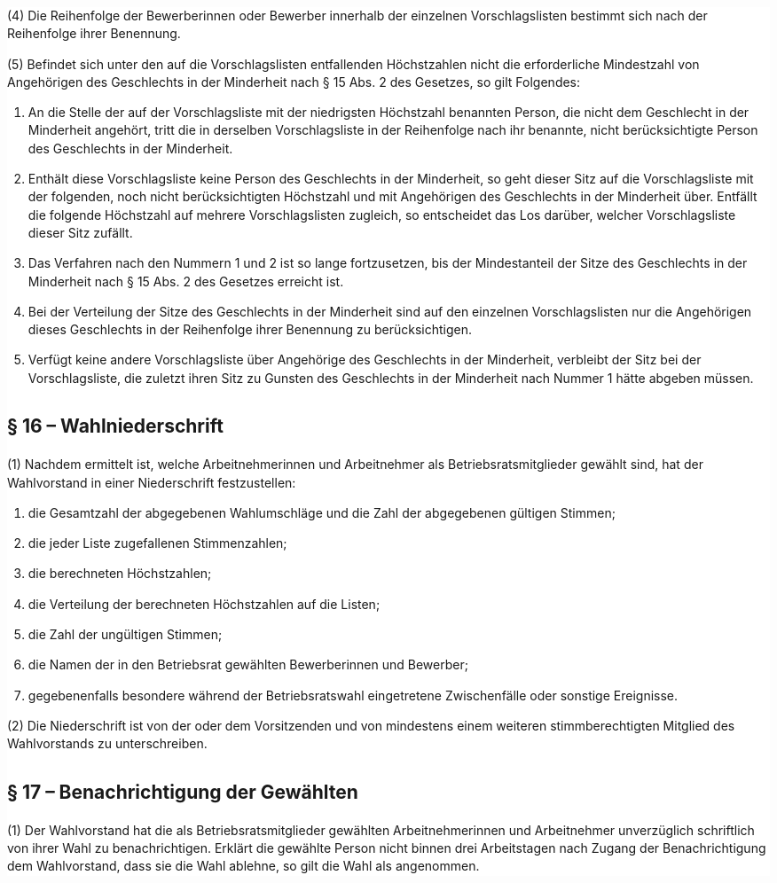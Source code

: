 (4) Die Reihenfolge der Bewerberinnen oder Bewerber innerhalb der einzelnen Vorschlagslisten bestimmt sich nach der Reihenfolge ihrer Benennung.

(5) Befindet sich unter den auf die Vorschlagslisten entfallenden Höchstzahlen nicht die erforderliche Mindestzahl von Angehörigen des Geschlechts in der Minderheit nach § 15 Abs. 2 des Gesetzes, so gilt Folgendes:

1. An die Stelle der auf der Vorschlagsliste mit der niedrigsten Höchstzahl benannten Person, die nicht dem Geschlecht in der Minderheit angehört, tritt die in derselben Vorschlagsliste in der Reihenfolge nach ihr benannte, nicht berücksichtigte Person des Geschlechts in der Minderheit.

2. Enthält diese Vorschlagsliste keine Person des Geschlechts in der Minderheit, so geht dieser Sitz auf die Vorschlagsliste mit der folgenden, noch nicht berücksichtigten Höchstzahl und mit Angehörigen des Geschlechts in der Minderheit über. Entfällt die folgende Höchstzahl auf mehrere Vorschlagslisten zugleich, so entscheidet das Los darüber, welcher Vorschlagsliste dieser Sitz zufällt.

3. Das Verfahren nach den Nummern 1 und 2 ist so lange fortzusetzen, bis der Mindestanteil der Sitze des Geschlechts in der Minderheit nach § 15 Abs. 2 des Gesetzes erreicht ist.

4. Bei der Verteilung der Sitze des Geschlechts in der Minderheit sind auf den einzelnen Vorschlagslisten nur die Angehörigen dieses Geschlechts in der Reihenfolge ihrer Benennung zu berücksichtigen.

5. Verfügt keine andere Vorschlagsliste über Angehörige des Geschlechts in der Minderheit, verbleibt der Sitz bei der Vorschlagsliste, die zuletzt ihren Sitz zu Gunsten des Geschlechts in der Minderheit nach Nummer 1 hätte abgeben müssen.


## § 16 – Wahlniederschrift

(1) Nachdem ermittelt ist, welche Arbeitnehmerinnen und Arbeitnehmer als Betriebsratsmitglieder gewählt sind, hat der Wahlvorstand in einer Niederschrift festzustellen:

1. die Gesamtzahl der abgegebenen Wahlumschläge und die Zahl der abgegebenen gültigen Stimmen;

2. die jeder Liste zugefallenen Stimmenzahlen;

3. die berechneten Höchstzahlen;

4. die Verteilung der berechneten Höchstzahlen auf die Listen;

5. die Zahl der ungültigen Stimmen;

6. die Namen der in den Betriebsrat gewählten Bewerberinnen und Bewerber;

7. gegebenenfalls besondere während der Betriebsratswahl eingetretene Zwischenfälle oder sonstige Ereignisse.

(2) Die Niederschrift ist von der oder dem Vorsitzenden und von mindestens einem weiteren stimmberechtigten Mitglied des Wahlvorstands zu unterschreiben.


## § 17 – Benachrichtigung der Gewählten

(1) Der Wahlvorstand hat die als Betriebsratsmitglieder gewählten Arbeitnehmerinnen und Arbeitnehmer unverzüglich schriftlich von ihrer Wahl zu benachrichtigen. Erklärt die gewählte Person nicht binnen drei Arbeitstagen nach Zugang der Benachrichtigung dem Wahlvorstand, dass sie die Wahl ablehne, so gilt die Wahl als angenommen.
